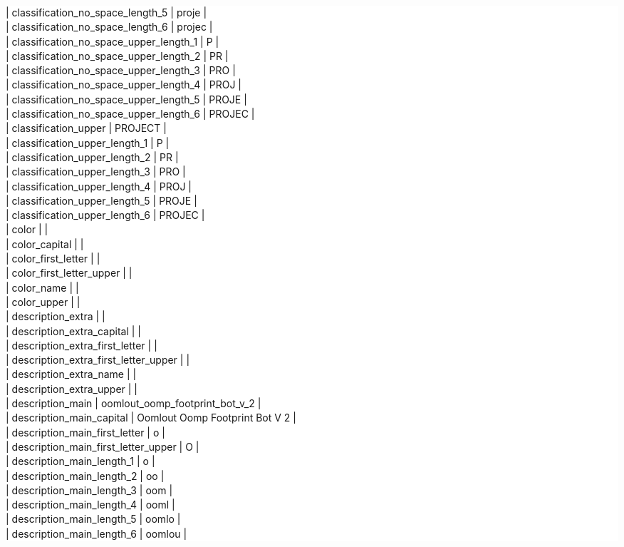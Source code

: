 | classification_no_space_length_5 | proje |  
| classification_no_space_length_6 | projec |  
| classification_no_space_upper_length_1 | P |  
| classification_no_space_upper_length_2 | PR |  
| classification_no_space_upper_length_3 | PRO |  
| classification_no_space_upper_length_4 | PROJ |  
| classification_no_space_upper_length_5 | PROJE |  
| classification_no_space_upper_length_6 | PROJEC |  
| classification_upper | PROJECT |  
| classification_upper_length_1 | P |  
| classification_upper_length_2 | PR |  
| classification_upper_length_3 | PRO |  
| classification_upper_length_4 | PROJ |  
| classification_upper_length_5 | PROJE |  
| classification_upper_length_6 | PROJEC |  
| color |  |  
| color_capital |  |  
| color_first_letter |  |  
| color_first_letter_upper |  |  
| color_name |  |  
| color_upper |  |  
| description_extra |  |  
| description_extra_capital |  |  
| description_extra_first_letter |  |  
| description_extra_first_letter_upper |  |  
| description_extra_name |  |  
| description_extra_upper |  |  
| description_main | oomlout_oomp_footprint_bot_v_2 |  
| description_main_capital | Oomlout Oomp Footprint Bot V 2 |  
| description_main_first_letter | o |  
| description_main_first_letter_upper | O |  
| description_main_length_1 | o |  
| description_main_length_2 | oo |  
| description_main_length_3 | oom |  
| description_main_length_4 | ooml |  
| description_main_length_5 | oomlo |  
| description_main_length_6 | oomlou |  